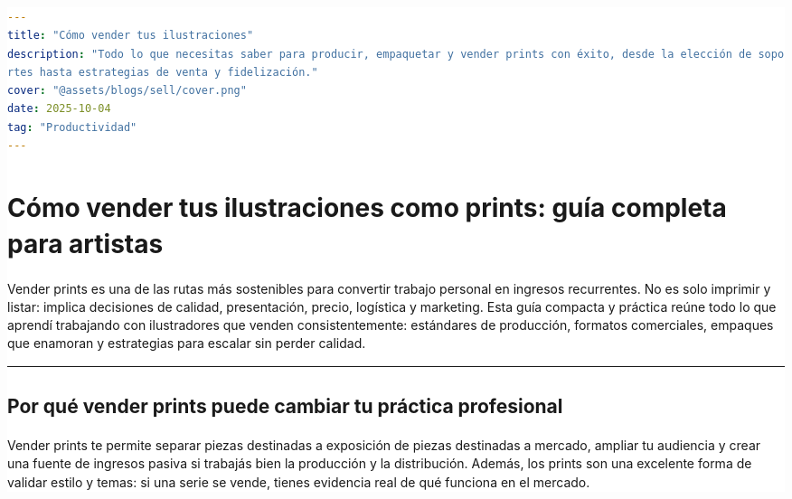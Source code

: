 ```yaml
---
title: "Cómo vender tus ilustraciones"
description: "Todo lo que necesitas saber para producir, empaquetar y vender prints con éxito, desde la elección de soportes hasta estrategias de venta y fidelización."
cover: "@assets/blogs/sell/cover.png"
date: 2025-10-04
tag: "Productividad"
---
```


# Cómo vender tus ilustraciones como prints: guía completa para artistas

Vender prints es una de las rutas más sostenibles para convertir trabajo personal en ingresos recurrentes. No es solo imprimir y listar: implica decisiones de calidad, presentación, precio, logística y marketing. Esta guía compacta y práctica reúne todo lo que aprendí trabajando con ilustradores que venden consistentemente: estándares de producción, formatos comerciales, empaques que enamoran y estrategias para escalar sin perder calidad.

---

## Por qué vender prints puede cambiar tu práctica profesional

Vender prints te permite separar piezas destinadas a exposición de piezas destinadas a mercado, ampliar tu audiencia y crear una fuente de ingresos pasiva si trabajás bien la producción y la distribución. Además, los prints son una excelente forma de validar estilo y temas: si una serie se vende, tienes evidencia real de qué funciona en el mercado.
